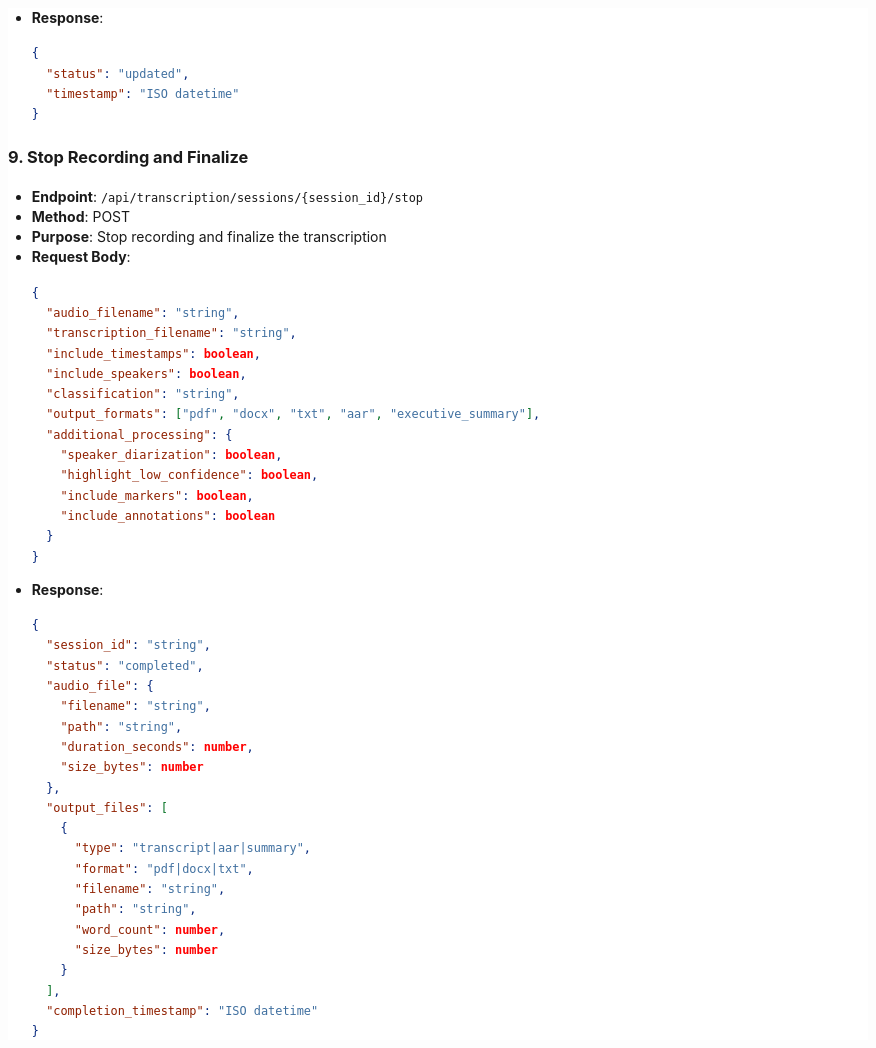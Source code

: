   ```json
  ```
- **Response**:
  ```json
  {
    "status": "updated",
    "timestamp": "ISO datetime"
  }
  ```

### 9. Stop Recording and Finalize
- **Endpoint**: `/api/transcription/sessions/{session_id}/stop`
- **Method**: POST
- **Purpose**: Stop recording and finalize the transcription
- **Request Body**: 
  ```json
  {
    "audio_filename": "string",
    "transcription_filename": "string",
    "include_timestamps": boolean,
    "include_speakers": boolean,
    "classification": "string",
    "output_formats": ["pdf", "docx", "txt", "aar", "executive_summary"],
    "additional_processing": {
      "speaker_diarization": boolean,
      "highlight_low_confidence": boolean,
      "include_markers": boolean,
      "include_annotations": boolean
    }
  }
  ```
- **Response**: 
  ```json
  {
    "session_id": "string",
    "status": "completed",
    "audio_file": {
      "filename": "string",
      "path": "string",
      "duration_seconds": number,
      "size_bytes": number
    },
    "output_files": [
      {
        "type": "transcript|aar|summary",
        "format": "pdf|docx|txt",
        "filename": "string",
        "path": "string",
        "word_count": number,
        "size_bytes": number
      }
    ],
    "completion_timestamp": "ISO datetime"
  }
  ```
